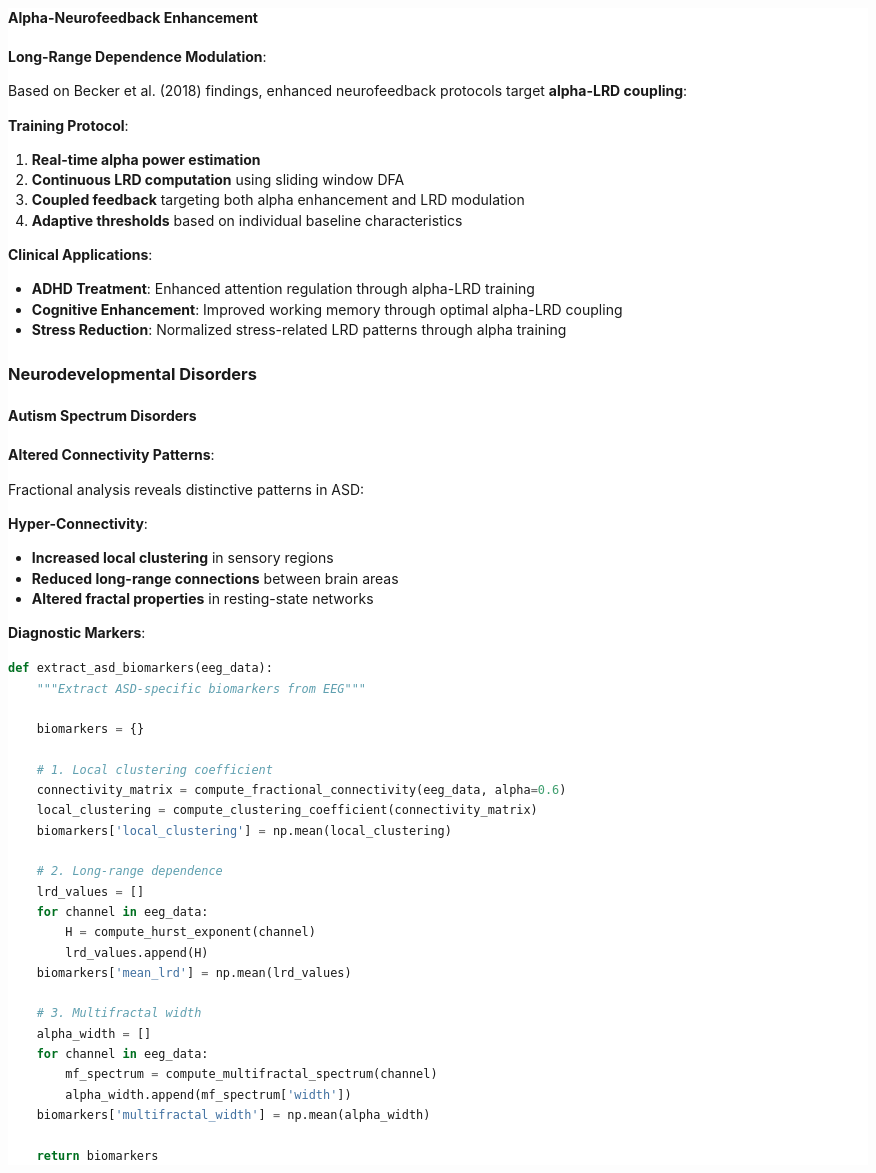 #### Alpha-Neurofeedback Enhancement

**Long-Range Dependence Modulation**:

Based on Becker et al. (2018) findings, enhanced neurofeedback protocols target **alpha-LRD coupling**:

**Training Protocol**:
1. **Real-time alpha power estimation**
2. **Continuous LRD computation** using sliding window DFA
3. **Coupled feedback** targeting both alpha enhancement and LRD modulation
4. **Adaptive thresholds** based on individual baseline characteristics

**Clinical Applications**:
- **ADHD Treatment**: Enhanced attention regulation through alpha-LRD training
- **Cognitive Enhancement**: Improved working memory through optimal alpha-LRD coupling
- **Stress Reduction**: Normalized stress-related LRD patterns through alpha training

### Neurodevelopmental Disorders

#### Autism Spectrum Disorders

**Altered Connectivity Patterns**:

Fractional analysis reveals distinctive patterns in ASD:

**Hyper-Connectivity**:
- **Increased local clustering** in sensory regions
- **Reduced long-range connections** between brain areas
- **Altered fractal properties** in resting-state networks

**Diagnostic Markers**:
```python
def extract_asd_biomarkers(eeg_data):
    """Extract ASD-specific biomarkers from EEG"""
    
    biomarkers = {}
    
    # 1. Local clustering coefficient
    connectivity_matrix = compute_fractional_connectivity(eeg_data, alpha=0.6)
    local_clustering = compute_clustering_coefficient(connectivity_matrix)
    biomarkers['local_clustering'] = np.mean(local_clustering)
    
    # 2. Long-range dependence
    lrd_values = []
    for channel in eeg_data:
        H = compute_hurst_exponent(channel)
        lrd_values.append(H)
    biomarkers['mean_lrd'] = np.mean(lrd_values)
    
    # 3. Multifractal width
    alpha_width = []
    for channel in eeg_data:
        mf_spectrum = compute_multifractal_spectrum(channel)
        alpha_width.append(mf_spectrum['width'])
    biomarkers['multifractal_width'] = np.mean(alpha_width)
    
    return biomarkers
```
